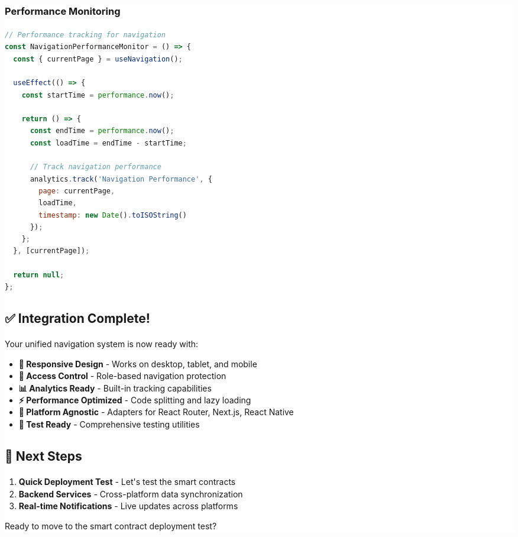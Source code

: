 ### Performance Monitoring
```jsx
// Performance tracking for navigation
const NavigationPerformanceMonitor = () => {
  const { currentPage } = useNavigation();

  useEffect(() => {
    const startTime = performance.now();
    
    return () => {
      const endTime = performance.now();
      const loadTime = endTime - startTime;
      
      // Track navigation performance
      analytics.track('Navigation Performance', {
        page: currentPage,
        loadTime,
        timestamp: new Date().toISOString()
      });
    };
  }, [currentPage]);

  return null;
};
```

## ✅ Integration Complete!

Your unified navigation system is now ready with:

- **🎨 Responsive Design** - Works on desktop, tablet, and mobile
- **🔐 Access Control** - Role-based navigation protection  
- **📊 Analytics Ready** - Built-in tracking capabilities
- **⚡ Performance Optimized** - Code splitting and lazy loading
- **🔌 Platform Agnostic** - Adapters for React Router, Next.js, React Native
- **🧪 Test Ready** - Comprehensive testing utilities

## 🎯 Next Steps

1. **Quick Deployment Test** - Let's test the smart contracts
2. **Backend Services** - Cross-platform data synchronization
3. **Real-time Notifications** - Live updates across platforms

Ready to move to the smart contract deployment test?